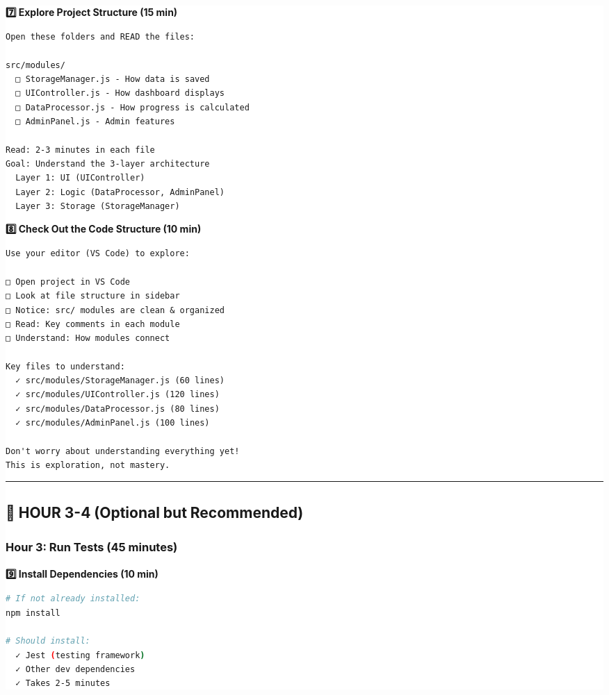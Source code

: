 **7️⃣ Explore Project Structure (15 min)**
```
Open these folders and READ the files:

src/modules/
  □ StorageManager.js - How data is saved
  □ UIController.js - How dashboard displays
  □ DataProcessor.js - How progress is calculated
  □ AdminPanel.js - Admin features

Read: 2-3 minutes in each file
Goal: Understand the 3-layer architecture
  Layer 1: UI (UIController)
  Layer 2: Logic (DataProcessor, AdminPanel)
  Layer 3: Storage (StorageManager)
```

**8️⃣ Check Out the Code Structure (10 min)**
```
Use your editor (VS Code) to explore:

□ Open project in VS Code
□ Look at file structure in sidebar
□ Notice: src/ modules are clean & organized
□ Read: Key comments in each module
□ Understand: How modules connect

Key files to understand:
  ✓ src/modules/StorageManager.js (60 lines)
  ✓ src/modules/UIController.js (120 lines)
  ✓ src/modules/DataProcessor.js (80 lines)
  ✓ src/modules/AdminPanel.js (100 lines)

Don't worry about understanding everything yet!
This is exploration, not mastery.
```

---

## 🧪 HOUR 3-4 (Optional but Recommended)

### **Hour 3: Run Tests (45 minutes)**

**9️⃣ Install Dependencies (10 min)**
```bash
# If not already installed:
npm install

# Should install:
  ✓ Jest (testing framework)
  ✓ Other dev dependencies
  ✓ Takes 2-5 minutes
```
